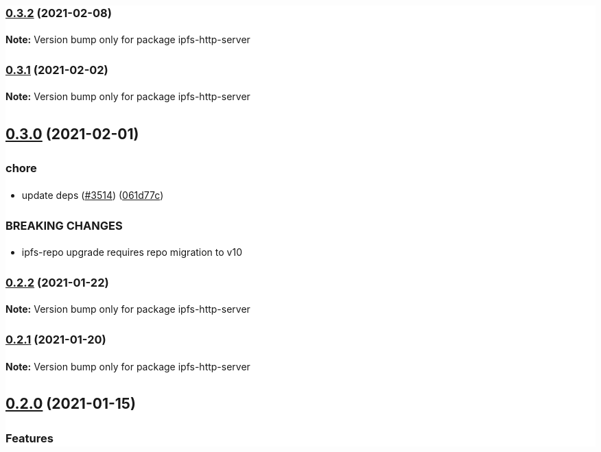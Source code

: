 



### [0.3.2](https://github.com/ipfs/js-ipfs/compare/ipfs-http-server@0.3.1...ipfs-http-server@0.3.2) (2021-02-08)

**Note:** Version bump only for package ipfs-http-server





### [0.3.1](https://github.com/ipfs/js-ipfs/compare/ipfs-http-server@0.3.0...ipfs-http-server@0.3.1) (2021-02-02)

**Note:** Version bump only for package ipfs-http-server





## [0.3.0](https://github.com/ipfs/js-ipfs/compare/ipfs-http-server@0.2.2...ipfs-http-server@0.3.0) (2021-02-01)


### chore

* update deps ([#3514](https://github.com/ipfs/js-ipfs/issues/3514)) ([061d77c](https://github.com/ipfs/js-ipfs/commit/061d77cc03f40af5a3bc3590481e1e5836e7f0d8))


### BREAKING CHANGES

* ipfs-repo upgrade requires repo migration to v10





### [0.2.2](https://github.com/ipfs/js-ipfs/compare/ipfs-http-server@0.2.1...ipfs-http-server@0.2.2) (2021-01-22)

**Note:** Version bump only for package ipfs-http-server





### [0.2.1](https://github.com/ipfs/js-ipfs/compare/ipfs-http-server@0.2.0...ipfs-http-server@0.2.1) (2021-01-20)

**Note:** Version bump only for package ipfs-http-server





## [0.2.0](https://github.com/ipfs/js-ipfs/compare/ipfs-http-server@0.1.4...ipfs-http-server@0.2.0) (2021-01-15)


### Features
